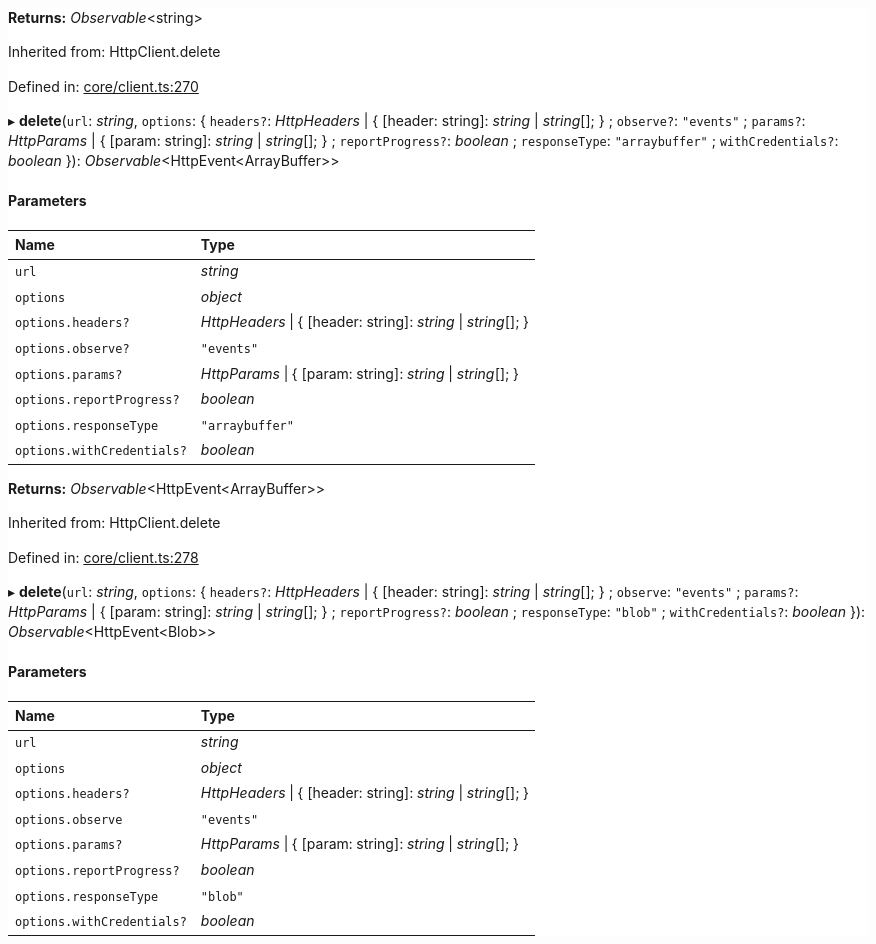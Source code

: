 **Returns:** *Observable*<string\>

Inherited from: HttpClient.delete

Defined in: [core/client.ts:270](https://github.com/SuZHui/pika/blob/9c20eef/src/core/client.ts#L270)

▸ **delete**(`url`: *string*, `options`: { `headers?`: *HttpHeaders* \| { [header: string]: *string* \| *string*[];  } ; `observe?`: ``"events"`` ; `params?`: *HttpParams* \| { [param: string]: *string* \| *string*[];  } ; `reportProgress?`: *boolean* ; `responseType`: ``"arraybuffer"`` ; `withCredentials?`: *boolean*  }): *Observable*<HttpEvent<ArrayBuffer\>\>

#### Parameters

| Name | Type |
| :------ | :------ |
| `url` | *string* |
| `options` | *object* |
| `options.headers?` | *HttpHeaders* \| { [header: string]: *string* \| *string*[];  } |
| `options.observe?` | ``"events"`` |
| `options.params?` | *HttpParams* \| { [param: string]: *string* \| *string*[];  } |
| `options.reportProgress?` | *boolean* |
| `options.responseType` | ``"arraybuffer"`` |
| `options.withCredentials?` | *boolean* |

**Returns:** *Observable*<HttpEvent<ArrayBuffer\>\>

Inherited from: HttpClient.delete

Defined in: [core/client.ts:278](https://github.com/SuZHui/pika/blob/9c20eef/src/core/client.ts#L278)

▸ **delete**(`url`: *string*, `options`: { `headers?`: *HttpHeaders* \| { [header: string]: *string* \| *string*[];  } ; `observe`: ``"events"`` ; `params?`: *HttpParams* \| { [param: string]: *string* \| *string*[];  } ; `reportProgress?`: *boolean* ; `responseType`: ``"blob"`` ; `withCredentials?`: *boolean*  }): *Observable*<HttpEvent<Blob\>\>

#### Parameters

| Name | Type |
| :------ | :------ |
| `url` | *string* |
| `options` | *object* |
| `options.headers?` | *HttpHeaders* \| { [header: string]: *string* \| *string*[];  } |
| `options.observe` | ``"events"`` |
| `options.params?` | *HttpParams* \| { [param: string]: *string* \| *string*[];  } |
| `options.reportProgress?` | *boolean* |
| `options.responseType` | ``"blob"`` |
| `options.withCredentials?` | *boolean* |
